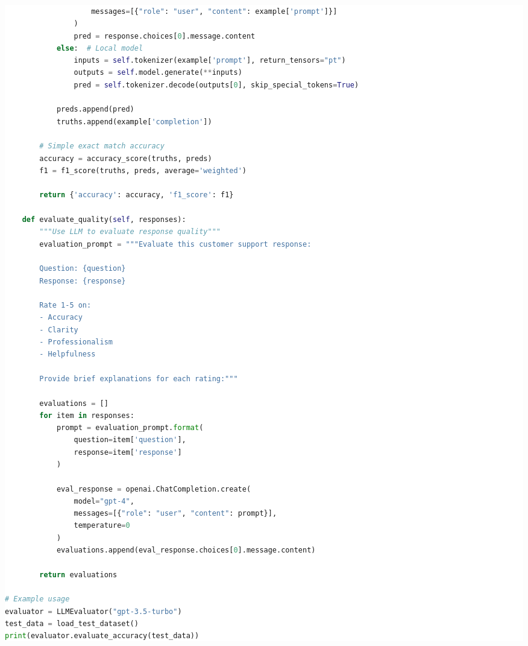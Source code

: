 ```python
                    messages=[{"role": "user", "content": example['prompt']}]
                )
                pred = response.choices[0].message.content
            else:  # Local model
                inputs = self.tokenizer(example['prompt'], return_tensors="pt")
                outputs = self.model.generate(**inputs)
                pred = self.tokenizer.decode(outputs[0], skip_special_tokens=True)
            
            preds.append(pred)
            truths.append(example['completion'])
        
        # Simple exact match accuracy
        accuracy = accuracy_score(truths, preds)
        f1 = f1_score(truths, preds, average='weighted')
        
        return {'accuracy': accuracy, 'f1_score': f1}
    
    def evaluate_quality(self, responses):
        """Use LLM to evaluate response quality"""
        evaluation_prompt = """Evaluate this customer support response:
        
        Question: {question}
        Response: {response}
        
        Rate 1-5 on:
        - Accuracy
        - Clarity
        - Professionalism
        - Helpfulness
        
        Provide brief explanations for each rating:"""
        
        evaluations = []
        for item in responses:
            prompt = evaluation_prompt.format(
                question=item['question'],
                response=item['response']
            )
            
            eval_response = openai.ChatCompletion.create(
                model="gpt-4",
                messages=[{"role": "user", "content": prompt}],
                temperature=0
            )
            evaluations.append(eval_response.choices[0].message.content)
        
        return evaluations

# Example usage
evaluator = LLMEvaluator("gpt-3.5-turbo")
test_data = load_test_dataset()
print(evaluator.evaluate_accuracy(test_data))
```
